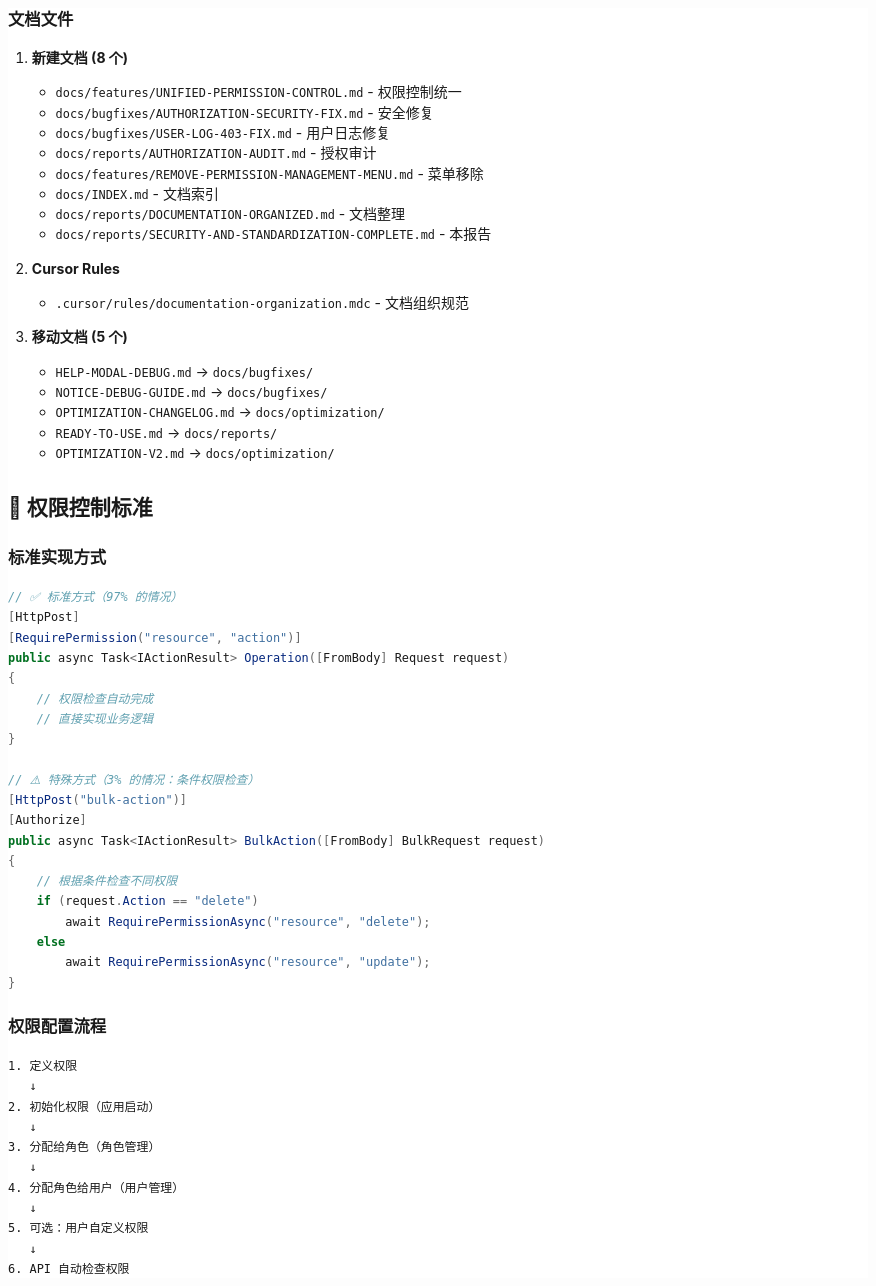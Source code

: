 ### 文档文件

1. **新建文档 (8 个)**
   - `docs/features/UNIFIED-PERMISSION-CONTROL.md` - 权限控制统一
   - `docs/bugfixes/AUTHORIZATION-SECURITY-FIX.md` - 安全修复
   - `docs/bugfixes/USER-LOG-403-FIX.md` - 用户日志修复
   - `docs/reports/AUTHORIZATION-AUDIT.md` - 授权审计
   - `docs/features/REMOVE-PERMISSION-MANAGEMENT-MENU.md` - 菜单移除
   - `docs/INDEX.md` - 文档索引
   - `docs/reports/DOCUMENTATION-ORGANIZED.md` - 文档整理
   - `docs/reports/SECURITY-AND-STANDARDIZATION-COMPLETE.md` - 本报告

2. **Cursor Rules**
   - `.cursor/rules/documentation-organization.mdc` - 文档组织规范

3. **移动文档 (5 个)**
   - `HELP-MODAL-DEBUG.md` → `docs/bugfixes/`
   - `NOTICE-DEBUG-GUIDE.md` → `docs/bugfixes/`
   - `OPTIMIZATION-CHANGELOG.md` → `docs/optimization/`
   - `READY-TO-USE.md` → `docs/reports/`
   - `OPTIMIZATION-V2.md` → `docs/optimization/`

## 🎯 权限控制标准

### 标准实现方式

```csharp
// ✅ 标准方式（97% 的情况）
[HttpPost]
[RequirePermission("resource", "action")]
public async Task<IActionResult> Operation([FromBody] Request request)
{
    // 权限检查自动完成
    // 直接实现业务逻辑
}

// ⚠️ 特殊方式（3% 的情况：条件权限检查）
[HttpPost("bulk-action")]
[Authorize]
public async Task<IActionResult> BulkAction([FromBody] BulkRequest request)
{
    // 根据条件检查不同权限
    if (request.Action == "delete")
        await RequirePermissionAsync("resource", "delete");
    else
        await RequirePermissionAsync("resource", "update");
}
```

### 权限配置流程

```
1. 定义权限
   ↓
2. 初始化权限（应用启动）
   ↓
3. 分配给角色（角色管理）
   ↓
4. 分配角色给用户（用户管理）
   ↓
5. 可选：用户自定义权限
   ↓
6. API 自动检查权限
```
